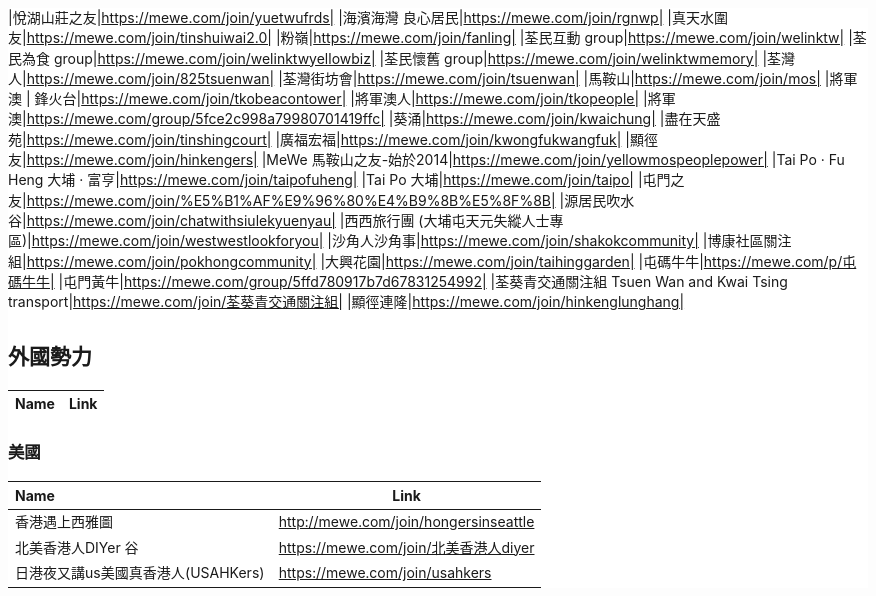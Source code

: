 |悅湖山莊之友|https://mewe.com/join/yuetwufrds|
|海濱海灣 良心居民|https://mewe.com/join/rgnwp|
|真天水圍友|https://mewe.com/join/tinshuiwai2.0|
|粉嶺|https://mewe.com/join/fanling|
|荃民互動 group|https://mewe.com/join/welinktw|
|荃民為食 group|https://mewe.com/join/welinktwyellowbiz|
|荃民懷舊 group|https://mewe.com/join/welinktwmemory|
|荃灣人|https://mewe.com/join/825tsuenwan|
|荃灣街坊會|https://mewe.com/join/tsuenwan|
|馬鞍山|https://mewe.com/join/mos|
|將軍澳 \| 鋒火台|https://mewe.com/join/tkobeacontower|
|將軍澳人|https://mewe.com/join/tkopeople|
|將軍澳|https://mewe.com/group/5fce2c998a79980701419ffc|
|葵涌|https://mewe.com/join/kwaichung|
|盡在天盛苑|https://mewe.com/join/tinshingcourt|
|廣福宏福|https://mewe.com/join/kwongfukwangfuk|
|顯徑友|https://mewe.com/join/hinkengers|
|MeWe 馬鞍山之友-始於2014|https://mewe.com/join/yellowmospeoplepower|
|Tai Po · Fu Heng 大埔 · 富亨|https://mewe.com/join/taipofuheng|
|Tai Po 大埔|https://mewe.com/join/taipo|
|屯門之友|https://mewe.com/join/%E5%B1%AF%E9%96%80%E4%B9%8B%E5%8F%8B|
|源居民吹水谷|https://mewe.com/join/chatwithsiulekyuenyau|
|西西旅行團 (大埔屯天元失縱人士專區)|https://mewe.com/join/westwestlookforyou|
|沙角人沙角事|https://mewe.com/join/shakokcommunity|
|博康社區關注組|https://mewe.com/join/pokhongcommunity|
|大興花園|https://mewe.com/join/taihinggarden|
|屯碼牛牛|https://mewe.com/p/屯碼牛牛|
|屯門黃牛|https://mewe.com/group/5ffd780917b7d67831254992|
|荃葵青交通關注組 Tsuen Wan and Kwai Tsing transport|https://mewe.com/join/荃葵青交通關注組|
|顯徑連隆|https://mewe.com/join/hinkenglunghang|
## 外國勢力
|Name|Link|
|:---|---|
### 美國
|Name|Link|
|:---|---|
|香港遇上西雅圖|http://mewe.com/join/hongersinseattle|
|北美香港人DIYer 谷|https://mewe.com/join/北美香港人diyer|
|日港夜又講us美國真香港人(USAHKers)|https://mewe.com/join/usahkers|